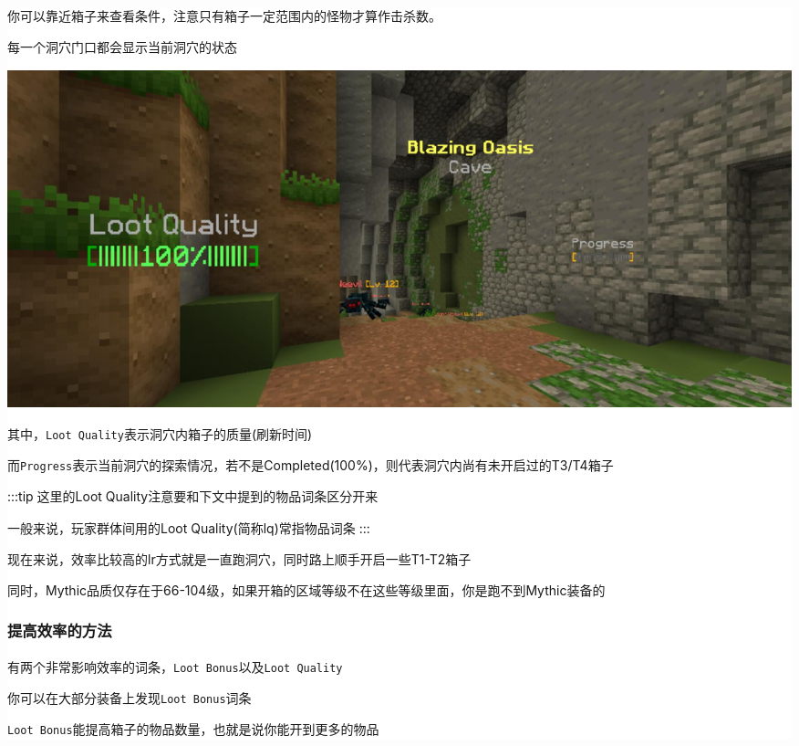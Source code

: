 
你可以靠近箱子来查看条件，注意只有箱子一定范围内的怪物才算作击杀数。

每一个洞穴门口都会显示当前洞穴的状态

![](/assets/img/lootrun2.jpg)

其中，`Loot Quality`表示洞穴内箱子的质量(刷新时间)

而`Progress`表示当前洞穴的探索情况，若不是Completed(100%)，则代表洞穴内尚有未开启过的T3/T4箱子

:::tip
这里的Loot Quality注意要和下文中提到的物品词条区分开来

一般来说，玩家群体间用的Loot Quality(简称lq)常指物品词条
:::

现在来说，效率比较高的lr方式就是一直跑洞穴，同时路上顺手开启一些T1-T2箱子

同时，Mythic品质仅存在于66-104级，如果开箱的区域等级不在这些等级里面，你是跑不到Mythic装备的

### 提高效率的方法

有两个非常影响效率的词条，`Loot Bonus`以及`Loot Quality`

你可以在大部分装备上发现`Loot Bonus`词条

`Loot Bonus`能提高箱子的物品数量，也就是说你能开到更多的物品
